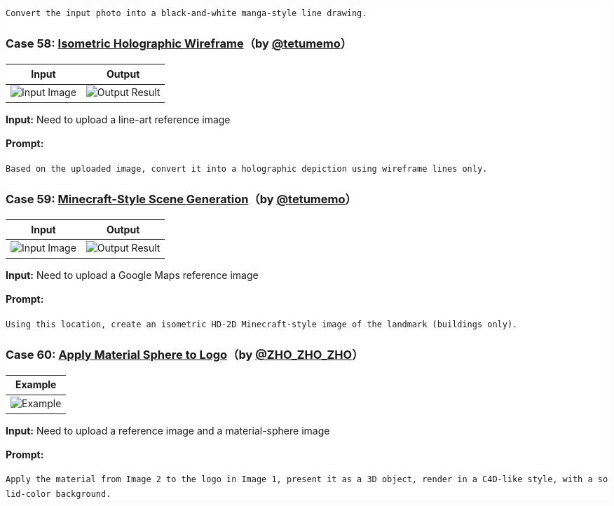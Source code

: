 ```
Convert the input photo into a black-and-white manga-style line drawing.
```


### Case 58: [Isometric Holographic Wireframe](https://x.com/tetumemo/status/1964574226155000312)（by [@tetumemo](https://x.com/tetumemo)）

| Input | Output |
|:---:|:---:|
| <img src="images/case58/input.jpg" width="300" alt="Input Image"> | <img src="images/case58/output.jpg" width="300" alt="Output Result"> |

**Input:** Need to upload a line-art reference image

**Prompt:**

```
Based on the uploaded image, convert it into a holographic depiction using wireframe lines only.
```


### Case 59: [Minecraft-Style Scene Generation](https://x.com/tetumemo/status/1964860047705743700)（by [@tetumemo](https://x.com/tetumemo)）

| Input | Output |
|:---:|:---:|
| <img src="images/case59/input.jpg" width="300" alt="Input Image"> | <img src="images/case59/output.jpg" width="300" alt="Output Result"> |

**Input:** Need to upload a Google Maps reference image

**Prompt:**

```
Using this location, create an isometric HD-2D Minecraft-style image of the landmark (buildings only).
```


### Case 60: [Apply Material Sphere to Logo](https://x.com/ZHO_ZHO_ZHO/status/1964995347505352794)（by [@ZHO_ZHO_ZHO](https://x.com/ZHO_ZHO_ZHO)）

| Example |
|:---:|
| <img src="images/case60/case.jpg" width="300" alt="Example"> |

**Input:** Need to upload a reference image and a material-sphere image

**Prompt:**

```
Apply the material from Image 2 to the logo in Image 1, present it as a 3D object, render in a C4D-like style, with a solid-color background.
```
